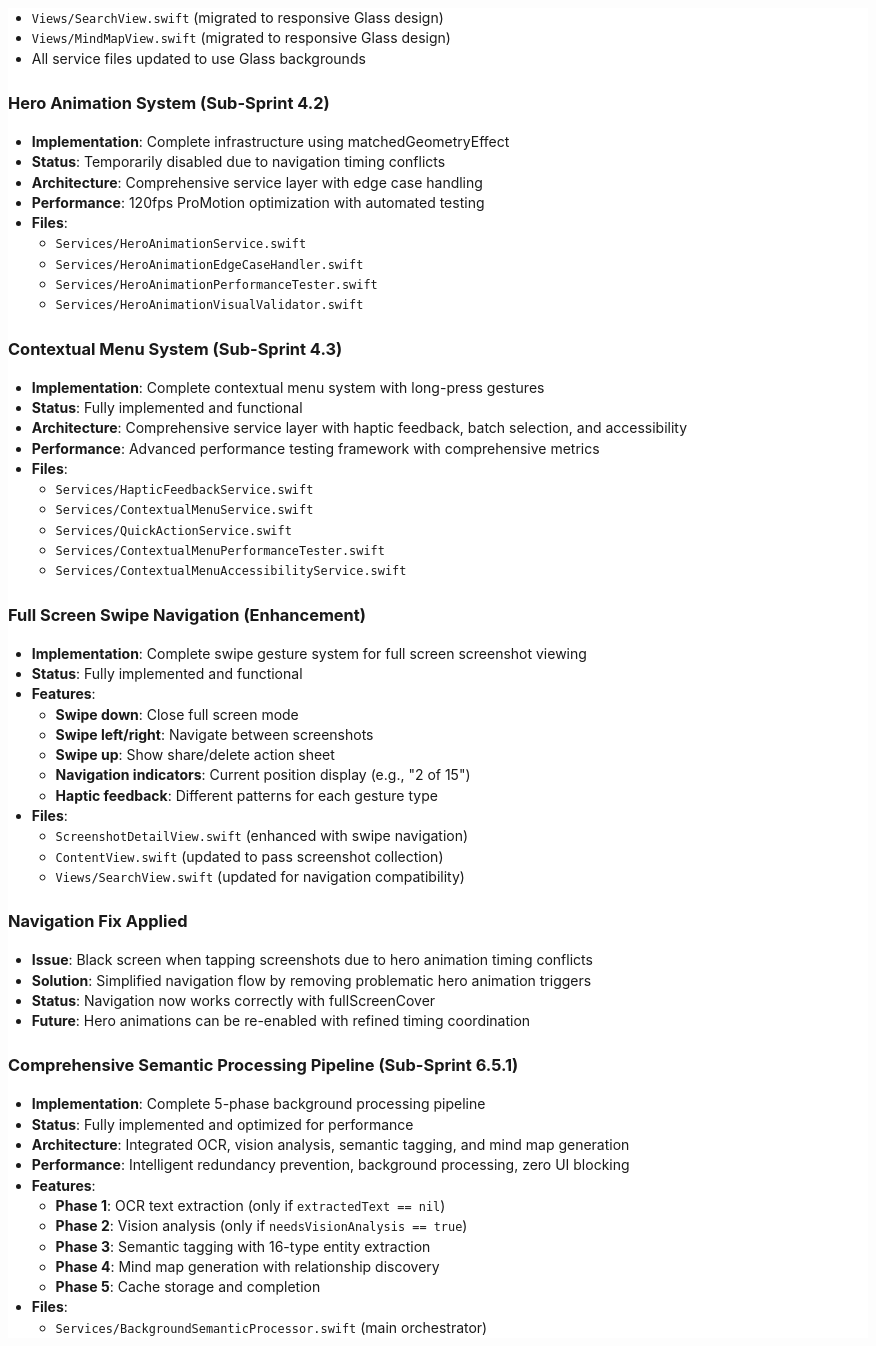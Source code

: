   - `Views/SearchView.swift` (migrated to responsive Glass design)
  - `Views/MindMapView.swift` (migrated to responsive Glass design)
  - All service files updated to use Glass backgrounds

### Hero Animation System (Sub-Sprint 4.2)
- **Implementation**: Complete infrastructure using matchedGeometryEffect
- **Status**: Temporarily disabled due to navigation timing conflicts
- **Architecture**: Comprehensive service layer with edge case handling
- **Performance**: 120fps ProMotion optimization with automated testing
- **Files**: 
  - `Services/HeroAnimationService.swift`
  - `Services/HeroAnimationEdgeCaseHandler.swift`
  - `Services/HeroAnimationPerformanceTester.swift`
  - `Services/HeroAnimationVisualValidator.swift`

### Contextual Menu System (Sub-Sprint 4.3)
- **Implementation**: Complete contextual menu system with long-press gestures
- **Status**: Fully implemented and functional
- **Architecture**: Comprehensive service layer with haptic feedback, batch selection, and accessibility
- **Performance**: Advanced performance testing framework with comprehensive metrics
- **Files**:
  - `Services/HapticFeedbackService.swift`
  - `Services/ContextualMenuService.swift`
  - `Services/QuickActionService.swift`
  - `Services/ContextualMenuPerformanceTester.swift`
  - `Services/ContextualMenuAccessibilityService.swift`

### Full Screen Swipe Navigation (Enhancement)
- **Implementation**: Complete swipe gesture system for full screen screenshot viewing
- **Status**: Fully implemented and functional
- **Features**:
  - **Swipe down**: Close full screen mode
  - **Swipe left/right**: Navigate between screenshots
  - **Swipe up**: Show share/delete action sheet
  - **Navigation indicators**: Current position display (e.g., "2 of 15")
  - **Haptic feedback**: Different patterns for each gesture type
- **Files**:
  - `ScreenshotDetailView.swift` (enhanced with swipe navigation)
  - `ContentView.swift` (updated to pass screenshot collection)
  - `Views/SearchView.swift` (updated for navigation compatibility)

### Navigation Fix Applied
- **Issue**: Black screen when tapping screenshots due to hero animation timing conflicts
- **Solution**: Simplified navigation flow by removing problematic hero animation triggers
- **Status**: Navigation now works correctly with fullScreenCover
- **Future**: Hero animations can be re-enabled with refined timing coordination

### Comprehensive Semantic Processing Pipeline (Sub-Sprint 6.5.1)
- **Implementation**: Complete 5-phase background processing pipeline
- **Status**: Fully implemented and optimized for performance
- **Architecture**: Integrated OCR, vision analysis, semantic tagging, and mind map generation
- **Performance**: Intelligent redundancy prevention, background processing, zero UI blocking
- **Features**:
  - **Phase 1**: OCR text extraction (only if `extractedText == nil`)
  - **Phase 2**: Vision analysis (only if `needsVisionAnalysis == true`)
  - **Phase 3**: Semantic tagging with 16-type entity extraction
  - **Phase 4**: Mind map generation with relationship discovery
  - **Phase 5**: Cache storage and completion
- **Files**:
  - `Services/BackgroundSemanticProcessor.swift` (main orchestrator)
